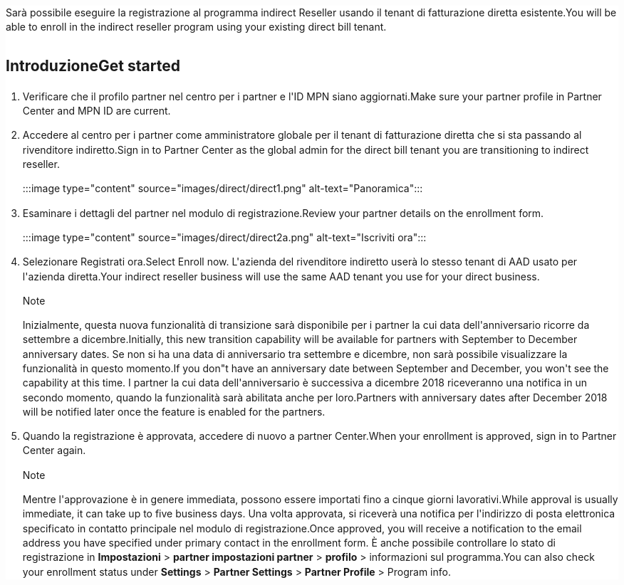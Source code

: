 <span data-ttu-id="f3f6a-109">Sarà possibile eseguire la registrazione al programma indirect Reseller usando il tenant di fatturazione diretta esistente.</span><span class="sxs-lookup"><span data-stu-id="f3f6a-109">You will be able to enroll in the indirect reseller program using your existing direct bill tenant.</span></span>

## <a name="get-started"></a><span data-ttu-id="f3f6a-110">Introduzione</span><span class="sxs-lookup"><span data-stu-id="f3f6a-110">Get started</span></span>

1. <span data-ttu-id="f3f6a-111">Verificare che il profilo partner nel centro per i partner e l'ID MPN siano aggiornati.</span><span class="sxs-lookup"><span data-stu-id="f3f6a-111">Make sure your partner profile in Partner Center and MPN ID are current.</span></span>

2. <span data-ttu-id="f3f6a-112">Accedere al centro per i partner come amministratore globale per il tenant di fatturazione diretta che si sta passando al rivenditore indiretto.</span><span class="sxs-lookup"><span data-stu-id="f3f6a-112">Sign in to Partner Center as the global admin for the direct bill tenant you are transitioning to indirect reseller.</span></span>

   :::image type="content" source="images/direct/direct1.png" alt-text="Panoramica":::

3. <span data-ttu-id="f3f6a-114">Esaminare i dettagli del partner nel modulo di registrazione.</span><span class="sxs-lookup"><span data-stu-id="f3f6a-114">Review your partner details on the enrollment form.</span></span>

   :::image type="content" source="images/direct/direct2a.png" alt-text="Iscriviti ora":::

4. <span data-ttu-id="f3f6a-116">Selezionare Registrati ora.</span><span class="sxs-lookup"><span data-stu-id="f3f6a-116">Select Enroll now.</span></span> <span data-ttu-id="f3f6a-117">L'azienda del rivenditore indiretto userà lo stesso tenant di AAD usato per l'azienda diretta.</span><span class="sxs-lookup"><span data-stu-id="f3f6a-117">Your indirect reseller business will use the same AAD tenant you use for your direct business.</span></span>

    > [!NOTE]
    > <span data-ttu-id="f3f6a-118">Inizialmente, questa nuova funzionalità di transizione sarà disponibile per i partner la cui data dell'anniversario ricorre da settembre a dicembre.</span><span class="sxs-lookup"><span data-stu-id="f3f6a-118">Initially, this new transition capability will be available for partners with September to December anniversary dates.</span></span> <span data-ttu-id="f3f6a-119">Se non si ha una data di anniversario tra settembre e dicembre, non sarà possibile visualizzare la funzionalità in questo momento.</span><span class="sxs-lookup"><span data-stu-id="f3f6a-119">If you don"t have an anniversary date between September and December, you won't see the capability at this time.</span></span> <span data-ttu-id="f3f6a-120">I partner la cui data dell'anniversario è successiva a dicembre 2018 riceveranno una notifica in un secondo momento, quando la funzionalità sarà abilitata anche per loro.</span><span class="sxs-lookup"><span data-stu-id="f3f6a-120">Partners with anniversary dates after December 2018 will be notified later once the feature is enabled for the partners.</span></span>

5. <span data-ttu-id="f3f6a-121">Quando la registrazione è approvata, accedere di nuovo a partner Center.</span><span class="sxs-lookup"><span data-stu-id="f3f6a-121">When your enrollment is approved, sign in to Partner Center again.</span></span>

    > [!NOTE]
    > <span data-ttu-id="f3f6a-122">Mentre l'approvazione è in genere immediata, possono essere importati fino a cinque giorni lavorativi.</span><span class="sxs-lookup"><span data-stu-id="f3f6a-122">While approval is usually immediate, it can take up to five business days.</span></span> <span data-ttu-id="f3f6a-123">Una volta approvata, si riceverà una notifica per l'indirizzo di posta elettronica specificato in contatto principale nel modulo di registrazione.</span><span class="sxs-lookup"><span data-stu-id="f3f6a-123">Once approved, you will receive a notification to the email address you have specified under primary contact in the enrollment form.</span></span> <span data-ttu-id="f3f6a-124">È anche possibile controllare lo stato di registrazione in **Impostazioni**  >  **partner impostazioni partner**  >  **profilo** > informazioni sul programma.</span><span class="sxs-lookup"><span data-stu-id="f3f6a-124">You can also check your enrollment status under **Settings** > **Partner Settings** > **Partner Profile** > Program info.</span></span>
